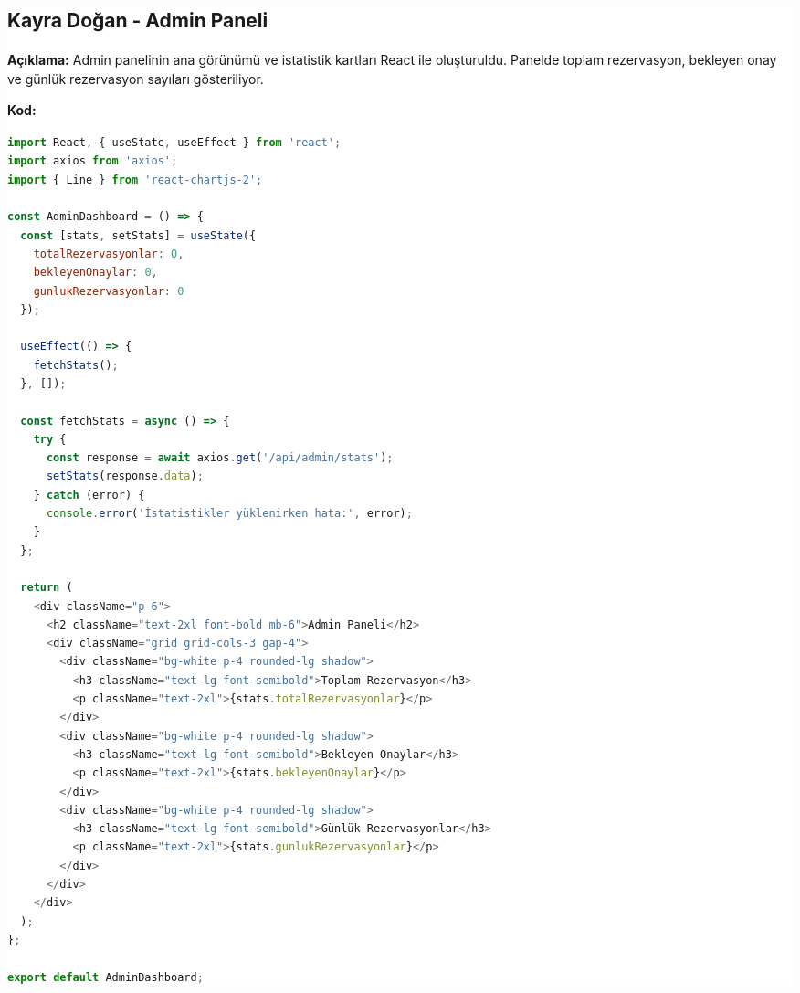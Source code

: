 ## Kayra Doğan - Admin Paneli

**Açıklama:**
Admin panelinin ana görünümü ve istatistik kartları React ile oluşturuldu. Panelde toplam rezervasyon, bekleyen onay ve günlük rezervasyon sayıları gösteriliyor.

**Kod:**
```javascript
import React, { useState, useEffect } from 'react';
import axios from 'axios';
import { Line } from 'react-chartjs-2';

const AdminDashboard = () => {
  const [stats, setStats] = useState({
    totalRezervasyonlar: 0,
    bekleyenOnaylar: 0,
    gunlukRezervasyonlar: 0
  });

  useEffect(() => {
    fetchStats();
  }, []);

  const fetchStats = async () => {
    try {
      const response = await axios.get('/api/admin/stats');
      setStats(response.data);
    } catch (error) {
      console.error('İstatistikler yüklenirken hata:', error);
    }
  };

  return (
    <div className="p-6">
      <h2 className="text-2xl font-bold mb-6">Admin Paneli</h2>
      <div className="grid grid-cols-3 gap-4">
        <div className="bg-white p-4 rounded-lg shadow">
          <h3 className="text-lg font-semibold">Toplam Rezervasyon</h3>
          <p className="text-2xl">{stats.totalRezervasyonlar}</p>
        </div>
        <div className="bg-white p-4 rounded-lg shadow">
          <h3 className="text-lg font-semibold">Bekleyen Onaylar</h3>
          <p className="text-2xl">{stats.bekleyenOnaylar}</p>
        </div>
        <div className="bg-white p-4 rounded-lg shadow">
          <h3 className="text-lg font-semibold">Günlük Rezervasyonlar</h3>
          <p className="text-2xl">{stats.gunlukRezervasyonlar}</p>
        </div>
      </div>
    </div>
  );
};

export default AdminDashboard;
```
